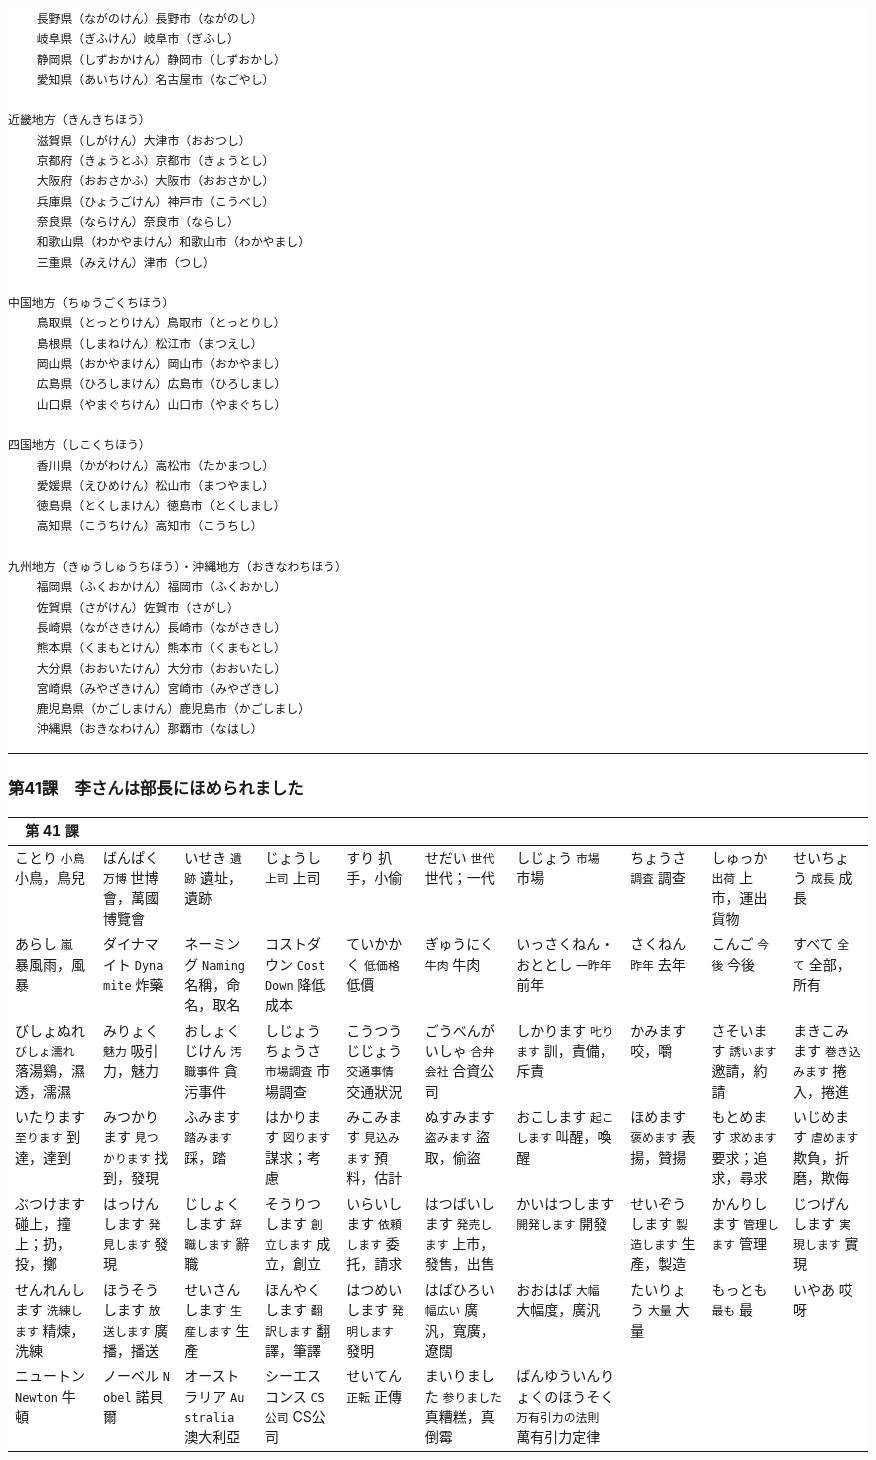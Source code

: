 ```
    長野県（ながのけん）長野市（ながのし）
    岐阜県（ぎふけん）岐阜市（ぎふし）
    静岡県（しずおかけん）静岡市（しずおかし）
    愛知県（あいちけん）名古屋市（なごやし）

近畿地方（きんきちほう）
    滋賀県（しがけん）大津市（おおつし）
    京都府（きょうとふ）京都市（きょうとし）
    大阪府（おおさかふ）大阪市（おおさかし）
    兵庫県（ひょうごけん）神戸市（こうべし）
    奈良県（ならけん）奈良市（ならし）
    和歌山県（わかやまけん）和歌山市（わかやまし）
    三重県（みえけん）津市（つし）

中国地方（ちゅうごくちほう）
    鳥取県（とっとりけん）鳥取市（とっとりし）
    島根県（しまねけん）松江市（まつえし）
    岡山県（おかやまけん）岡山市（おかやまし）
    広島県（ひろしまけん）広島市（ひろしまし）
    山口県（やまぐちけん）山口市（やまぐちし）

四国地方（しこくちほう）
    香川県（かがわけん）高松市（たかまつし）
    愛媛県（えひめけん）松山市（まつやまし）
    徳島県（とくしまけん）徳島市（とくしまし）
    高知県（こうちけん）高知市（こうちし）

九州地方（きゅうしゅうちほう）・沖縄地方（おきなわちほう）
    福岡県（ふくおかけん）福岡市（ふくおかし）
    佐賀県（さがけん）佐賀市（さがし）
    長崎県（ながさきけん）長崎市（ながさきし）
    熊本県（くまもとけん）熊本市（くまもとし）
    大分県（おおいたけん）大分市（おおいたし）
    宮崎県（みやざきけん）宮崎市（みやざきし）
    鹿児島県（かごしまけん）鹿児島市（かごしまし）
    沖縄県（おきなわけん）那覇市（なはし）
```

***

### 第41課　李さんは部長にほめられました

| 第 41 課 |  |  |  |  |  |  |  |  |  |
| ---- | ---- | ---- | ---- | ---- | ---- | ---- | ---- | ---- | ---- |
| ことり `小鳥` 小鳥，鳥兒 | ばんぱく `万博` 世博會，萬國博覽會 | いせき `遺跡` 遺址，遺跡 | じょうし `上司` 上司 | すり 扒手，小偷 | せだい `世代` 世代；一代 | しじょう `市場` 市場 | ちょうさ `調査` 調查 | しゅっか `出荷` 上市，運出貨物 | せいちょう `成長` 成長 |
| あらし `嵐` 暴風雨，風暴 | ダイナマイト `Dynamite` 炸藥 | ネーミング `Naming` 名稱，命名，取名 | コストダウン `Cost Down` 降低成本 | ていかかく `低価格` 低價 | ぎゅうにく `牛肉` 牛肉 | いっさくねん・おととし `一昨年` 前年 | さくねん `昨年` 去年 | こんご `今後` 今後 | すべて `全て` 全部，所有 |
| びしょぬれ `びしょ濡れ` 落湯鷄，濕透，濡濕 | みりょく `魅力` 吸引力，魅力 | おしょくじけん `汚職事件` 貪污事件 | しじょうちょうさ `市場調査` 市場調查 | こうつうじじょう `交通事情` 交通狀況 | ごうべんがいしゃ `合弁会社` 合資公司 | しかります `𠮟ります` 訓，責備，斥責 | かみます 咬，嚼 | さそいます `誘います` 邀請，約請 | まきこみます `巻き込みます` 捲入，捲進 |
| いたります `至ります` 到達，達到 | みつかります `見つかります` 找到，發現 | ふみます `踏みます` 踩，踏 | はかります `図ります` 謀求；考慮 | みこみます `見込みます` 預料，估計 | ぬすみます `盗みます` 盜取，偷盜 | おこします `起こします` 叫醒，喚醒 | ほめます `褒めます` 表揚，贊揚 | もとめます `求めます` 要求；追求，尋求 | いじめます `虐めます` 欺負，折磨，欺侮 |
| ぶつけます 碰上，撞上；扔，投，擲 | はっけんします `発見します` 發現 | じしょくします `辞職します` 辭職 | そうりつします `創立します` 成立，創立 | いらいします `依頼します` 委托，請求 | はつばいします `発売します` 上市，發售，出售 | かいはつします `開発します` 開發 | せいぞうします `製造します` 生產，製造 | かんりします `管理します` 管理 | じつげんします `実現します` 實現 |
| せんれんします `洗練します` 精煉，洗練 | ほうそうします `放送します` 廣播，播送 | せいさんします `生産します` 生產 | ほんやくします `翻訳します` 翻譯，筆譯 | はつめいします `発明します` 發明 | はばひろい `幅広い` 廣汎，寬廣，遼闊 | おおはば `大幅` 大幅度，廣汎 | たいりょう `大量` 大量 | もっとも `最も` 最 | いやあ 哎呀 |
| ニュートン `Newton` 牛頓 | ノーベル `Nobel` 諾貝爾 | オーストラリア `Australia` 澳大利亞 | シーエスコンス `CS公司` CS公司 | せいてん `正転` 正傳 | まいりました `参りました` 真糟糕，真倒霉 | ばんゆういんりょくのほうそく `万有引力の法則` 萬有引力定律 |  |  |  |
